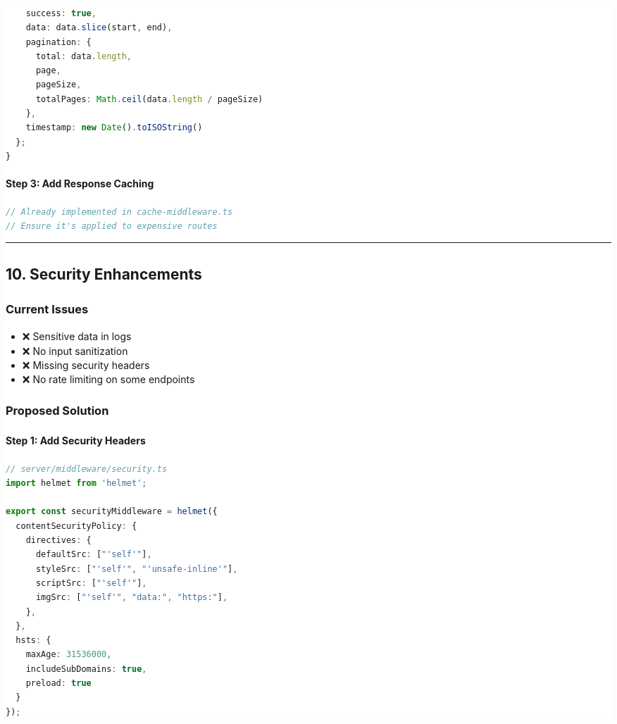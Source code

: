 ```typescript
    success: true,
    data: data.slice(start, end),
    pagination: {
      total: data.length,
      page,
      pageSize,
      totalPages: Math.ceil(data.length / pageSize)
    },
    timestamp: new Date().toISOString()
  };
}
```

#### Step 3: Add Response Caching
```typescript
// Already implemented in cache-middleware.ts
// Ensure it's applied to expensive routes
```

---

## 10. Security Enhancements

### Current Issues
- ❌ Sensitive data in logs
- ❌ No input sanitization
- ❌ Missing security headers
- ❌ No rate limiting on some endpoints

### Proposed Solution

#### Step 1: Add Security Headers
```typescript
// server/middleware/security.ts
import helmet from 'helmet';

export const securityMiddleware = helmet({
  contentSecurityPolicy: {
    directives: {
      defaultSrc: ["'self'"],
      styleSrc: ["'self'", "'unsafe-inline'"],
      scriptSrc: ["'self'"],
      imgSrc: ["'self'", "data:", "https:"],
    },
  },
  hsts: {
    maxAge: 31536000,
    includeSubDomains: true,
    preload: true
  }
});
```
